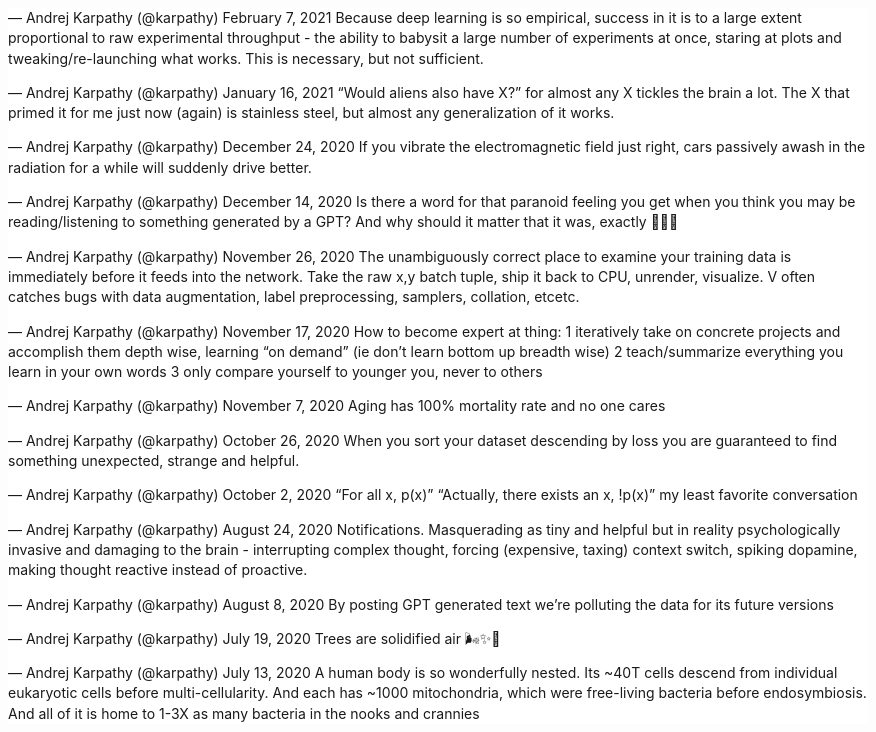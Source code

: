 — Andrej Karpathy (@karpathy) February 7, 2021
Because deep learning is so empirical, success in it is to a large extent proportional to raw experimental throughput - the ability to babysit a large number of experiments at once, staring at plots and tweaking/re-launching what works. This is necessary, but not sufficient.

— Andrej Karpathy (@karpathy) January 16, 2021
“Would aliens also have X?” for almost any X tickles the brain a lot.
The X that primed it for me just now (again) is stainless steel, but almost any generalization of it works.

— Andrej Karpathy (@karpathy) December 24, 2020
If you vibrate the electromagnetic field just right, cars passively awash in the radiation for a while will suddenly drive better.

— Andrej Karpathy (@karpathy) December 14, 2020
Is there a word for that paranoid feeling you get when you think you may be reading/listening to something generated by a GPT? And why should it matter that it was, exactly 🤦‍♂️🤔

— Andrej Karpathy (@karpathy) November 26, 2020
The unambiguously correct place to examine your training data is immediately before it feeds into the network. Take the raw x,y batch tuple, ship it back to CPU, unrender, visualize. V often catches bugs with data augmentation, label preprocessing, samplers, collation, etcetc.

— Andrej Karpathy (@karpathy) November 17, 2020
How to become expert at thing:
1 iteratively take on concrete projects and accomplish them depth wise, learning “on demand” (ie don’t learn bottom up breadth wise)
2 teach/summarize everything you learn in your own words
3 only compare yourself to younger you, never to others

— Andrej Karpathy (@karpathy) November 7, 2020
Aging has 100% mortality rate and no one cares

— Andrej Karpathy (@karpathy) October 26, 2020
When you sort your dataset descending by loss you are guaranteed to find something unexpected, strange and helpful.

— Andrej Karpathy (@karpathy) October 2, 2020
“For all x, p(x)”
“Actually, there exists an x, !p(x)”
my least favorite conversation

— Andrej Karpathy (@karpathy) August 24, 2020
Notifications. Masquerading as tiny and helpful but in reality psychologically invasive and damaging to the brain - interrupting complex thought, forcing (expensive, taxing) context switch, spiking dopamine, making thought reactive instead of proactive.

— Andrej Karpathy (@karpathy) August 8, 2020
By posting GPT generated text we’re polluting the data for its future versions

— Andrej Karpathy (@karpathy) July 19, 2020
Trees are solidified air 🌬✨🌳

— Andrej Karpathy (@karpathy) July 13, 2020
A human body is so wonderfully nested. Its ~40T cells descend from individual eukaryotic cells before multi-cellularity. And each has ~1000 mitochondria, which were free-living bacteria before endosymbiosis. And all of it is home to 1-3X as many bacteria in the nooks and crannies
